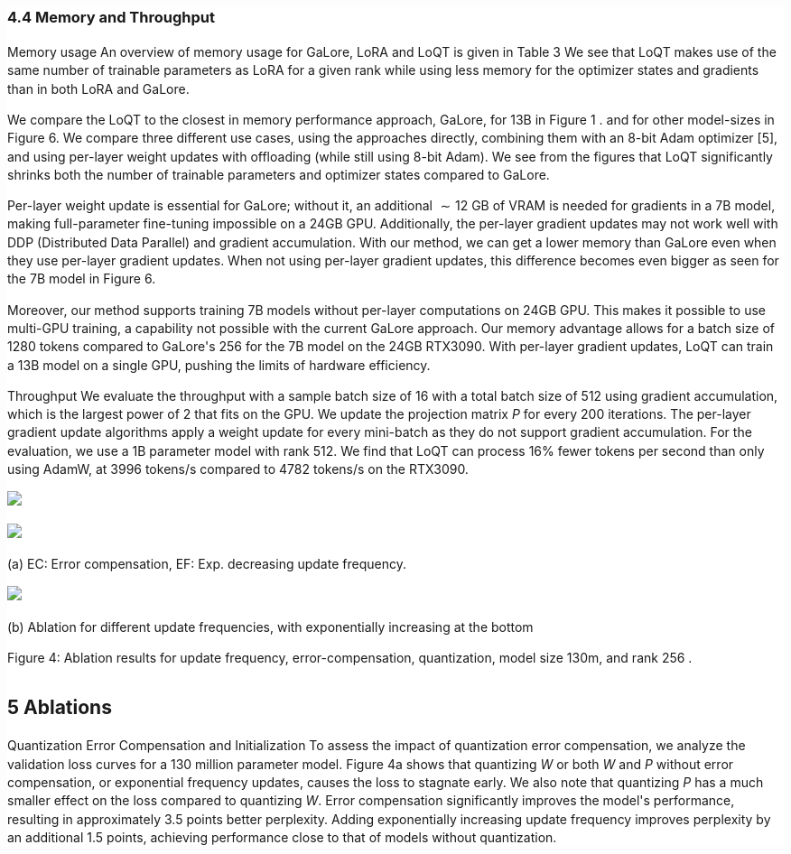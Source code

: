 ### 4.4 Memory and Throughput

Memory usage An overview of memory usage for GaLore, LoRA and LoQT is given in Table 3 We see that LoQT makes use of the same number of trainable parameters as LoRA for a given rank while using less memory for the optimizer states and gradients than in both LoRA and GaLore.

We compare the LoQT to the closest in memory performance approach, GaLore, for 13B in Figure 1 . and for other model-sizes in Figure 6. We compare three different use cases, using the approaches directly, combining them with an 8-bit Adam optimizer [5], and using per-layer weight updates with offloading (while still using 8-bit Adam). We see from the figures that LoQT significantly shrinks both the number of trainable parameters and optimizer states compared to GaLore.

Per-layer weight update is essential for GaLore; without it, an additional $\sim 12$ GB of VRAM is needed for gradients in a 7B model, making full-parameter fine-tuning impossible on a 24GB GPU. Additionally, the per-layer gradient updates may not work well with DDP (Distributed Data Parallel) and gradient accumulation. With our method, we can get a lower memory than GaLore even when they use per-layer gradient updates. When not using per-layer gradient updates, this difference becomes even bigger as seen for the 7B model in Figure 6.

Moreover, our method supports training 7B models without per-layer computations on 24GB GPU. This makes it possible to use multi-GPU training, a capability not possible with the current GaLore approach. Our memory advantage allows for a batch size of 1280 tokens compared to GaLore's 256 for the 7B model on the 24GB RTX3090. With per-layer gradient updates, LoQT can train a 13B model on a single GPU, pushing the limits of hardware efficiency.

Throughput We evaluate the throughput with a sample batch size of 16 with a total batch size of 512 using gradient accumulation, which is the largest power of 2 that fits on the GPU. We update the projection matrix $P$ for every 200 iterations. The per-layer gradient update algorithms apply a weight update for every mini-batch as they do not support gradient accumulation. For the evaluation, we use a 1B parameter model with rank 512. We find that LoQT can process $16 \%$ fewer tokens per second than only using AdamW, at 3996 tokens/s compared to 4782 tokens/s on the RTX3090.

![](https://cdn.mathpix.com/cropped/2024_06_04_10a27cf460dde279b692g-09.jpg?height=672&width=1423&top_left_y=228&top_left_x=362)

![](https://cdn.mathpix.com/cropped/2024_06_04_10a27cf460dde279b692g-09.jpg?height=556&width=680&top_left_y=237&top_left_x=365)

(a) EC: Error compensation, EF: Exp. decreasing update frequency.

![](https://cdn.mathpix.com/cropped/2024_06_04_10a27cf460dde279b692g-09.jpg?height=556&width=697&top_left_y=237&top_left_x=1061)

(b) Ablation for different update frequencies, with exponentially increasing at the bottom

Figure 4: Ablation results for update frequency, error-compensation, quantization, model size 130m, and rank 256 .

## 5 Ablations

Quantization Error Compensation and Initialization To assess the impact of quantization error compensation, we analyze the validation loss curves for a 130 million parameter model. Figure $4 \mathrm{a}$ shows that quantizing $W$ or both $W$ and $P$ without error compensation, or exponential frequency updates, causes the loss to stagnate early. We also note that quantizing $P$ has a much smaller effect on the loss compared to quantizing $W$. Error compensation significantly improves the model's performance, resulting in approximately 3.5 points better perplexity. Adding exponentially increasing update frequency improves perplexity by an additional 1.5 points, achieving performance close to that of models without quantization.
